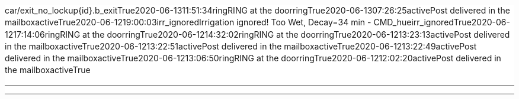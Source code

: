 car/exit_no_lockup</td><td>{id}.b_exit</td><td>True</td></tr><tr><td>2020-06-13</td><td>11:51:34</td><td>ring</td><td>RING at the door</td><td>ring</td><td>True</td></tr><tr><td>2020-06-13</td><td>07:26:25</td><td>active</td><td>Post delivered in the mailbox</td><td>active</td><td>True</td></tr><tr><td>2020-06-12</td><td>19:00:03</td><td>irr_ignored</td><td>Irrigation ignored!  Too Wet, Decay=34 min - CMD_hue</td><td>irr_ignored</td><td>True</td></tr><tr><td>2020-06-12</td><td>17:14:06</td><td>ring</td><td>RING at the door</td><td>ring</td><td>True</td></tr><tr><td>2020-06-12</td><td>14:32:02</td><td>ring</td><td>RING at the door</td><td>ring</td><td>True</td></tr><tr><td>2020-06-12</td><td>13:23:13</td><td>active</td><td>Post delivered in the mailbox</td><td>active</td><td>True</td></tr><tr><td>2020-06-12</td><td>13:22:51</td><td>active</td><td>Post delivered in the mailbox</td><td>active</td><td>True</td></tr><tr><td>2020-06-12</td><td>13:22:49</td><td>active</td><td>Post delivered in the mailbox</td><td>active</td><td>True</td></tr><tr><td>2020-06-12</td><td>13:06:50</td><td>ring</td><td>RING at the door</td><td>ring</td><td>True</td></tr><tr><td>2020-06-12</td><td>12:02:20</td><td>active</td><td>Post delivered in the mailbox</td><td>active</td><td>True</td></tr></tbody></table></body></html>


* * * 
* * * 


